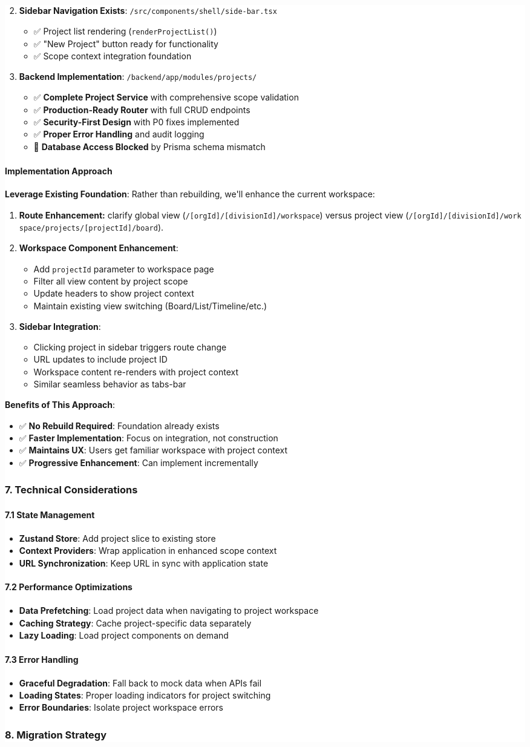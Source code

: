 2. **Sidebar Navigation Exists**: `/src/components/shell/side-bar.tsx`
   - ✅ Project list rendering (`renderProjectList()`)
   - ✅ "New Project" button ready for functionality
   - ✅ Scope context integration foundation

3. **Backend Implementation**: `/backend/app/modules/projects/`
   - ✅ **Complete Project Service** with comprehensive scope validation
   - ✅ **Production-Ready Router** with full CRUD endpoints
   - ✅ **Security-First Design** with P0 fixes implemented
   - ✅ **Proper Error Handling** and audit logging
   - 🚨 **Database Access Blocked** by Prisma schema mismatch

#### Implementation Approach
**Leverage Existing Foundation**: Rather than rebuilding, we'll enhance the current workspace:

1. **Route Enhancement:** clarify global view (`/[orgId]/[divisionId]/workspace`) versus project view (`/[orgId]/[divisionId]/workspace/projects/[projectId]/board`).

2. **Workspace Component Enhancement**:
   - Add `projectId` parameter to workspace page
   - Filter all view content by project scope
   - Update headers to show project context
   - Maintain existing view switching (Board/List/Timeline/etc.)

3. **Sidebar Integration**:
   - Clicking project in sidebar triggers route change
   - URL updates to include project ID
   - Workspace content re-renders with project context
   - Similar seamless behavior as tabs-bar

**Benefits of This Approach**:
- ✅ **No Rebuild Required**: Foundation already exists
- ✅ **Faster Implementation**: Focus on integration, not construction
- ✅ **Maintains UX**: Users get familiar workspace with project context
- ✅ **Progressive Enhancement**: Can implement incrementally

### 7. Technical Considerations

#### 7.1 State Management
- **Zustand Store**: Add project slice to existing store
- **Context Providers**: Wrap application in enhanced scope context
- **URL Synchronization**: Keep URL in sync with application state

#### 7.2 Performance Optimizations
- **Data Prefetching**: Load project data when navigating to project workspace
- **Caching Strategy**: Cache project-specific data separately
- **Lazy Loading**: Load project components on demand

#### 7.3 Error Handling
- **Graceful Degradation**: Fall back to mock data when APIs fail
- **Loading States**: Proper loading indicators for project switching
- **Error Boundaries**: Isolate project workspace errors

### 8. Migration Strategy
